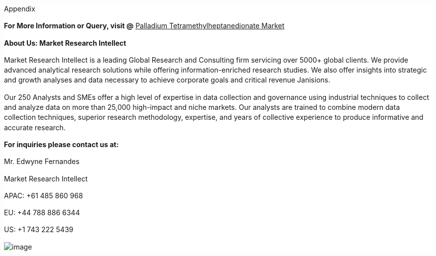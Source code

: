 Appendix</span></em></p><p><span class="font-[700]"><strong>For More Information or Query, visit&nbsp;@</strong>&nbsp;</span><span class="font-[700]"><a href="https://www.marketresearchintellect.com/product/global-palladium-tetramethylheptanedionate-market/?utm_source=Linkedin&utm_medium=047" target="_blank" data-tracking-control-name="article-ssr-frontend-pulse_little-text-block" data-tracking-will-navigate="" data-test-link="">Palladium Tetramethylheptanedionate Market</a></span></p><p><strong><span class="font-[700]">About Us: Market Research Intellect</span></strong></p><p><span class="">Market Research Intellect is a leading Global Research and Consulting firm servicing over 5000+ global clients. We provide advanced analytical research solutions while offering information-enriched research studies.&nbsp;</span>We also offer insights into strategic and growth analyses and data necessary to achieve corporate goals and critical revenue Janisions.</p><p><span class="">Our 250 Analysts and SMEs offer a high level of expertise in data collection and governance using industrial techniques to collect and analyze data on more than 25,000 high-impact and niche markets. Our analysts are trained to combine modern data collection techniques, superior research methodology, expertise, and years of collective experience to produce informative and accurate research.</span></p><p><strong>For inquiries please contact us at:</strong></p><p>Mr. Edwyne Fernandes</p><p>Market Research Intellect</p><p>APAC: +61 485 860 968</p><p>EU: +44 788 886 6344</p><p>US: +1 743 222 5439</p>
![image](https://github.com/user-attachments/assets/3276df28-e6a8-40f6-b7da-01c82978396f)
